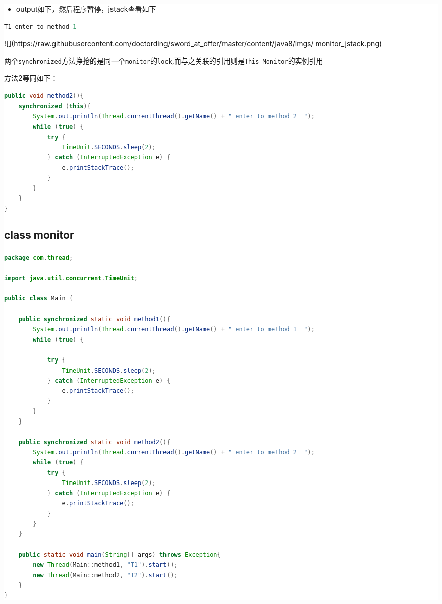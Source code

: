 * output如下，然后程序暂停，jstack查看如下

```js
T1 enter to method 1  

```

![](https://raw.githubusercontent.com/doctording/sword_at_offer/master/content/java8/imgs/
monitor_jstack.png)

两个`synchronized`方法挣抢的是同一个`monitor`的`lock`,而与之关联的引用则是`This Monitor`的实例引用

方法2等同如下：

```java
public void method2(){
    synchronized (this){
        System.out.println(Thread.currentThread().getName() + " enter to method 2  ");
        while (true) {
            try {
                TimeUnit.SECONDS.sleep(2);
            } catch (InterruptedException e) {
                e.printStackTrace();
            }
        }
    }
}
```

## class monitor

```java
package com.thread;

import java.util.concurrent.TimeUnit;

public class Main {

    public synchronized static void method1(){
        System.out.println(Thread.currentThread().getName() + " enter to method 1  ");
        while (true) {

            try {
                TimeUnit.SECONDS.sleep(2);
            } catch (InterruptedException e) {
                e.printStackTrace();
            }
        }
    }

    public synchronized static void method2(){
        System.out.println(Thread.currentThread().getName() + " enter to method 2  ");
        while (true) {
            try {
                TimeUnit.SECONDS.sleep(2);
            } catch (InterruptedException e) {
                e.printStackTrace();
            }
        }
    }

    public static void main(String[] args) throws Exception{
        new Thread(Main::method1, "T1").start();
        new Thread(Main::method2, "T2").start();
    }
}
```